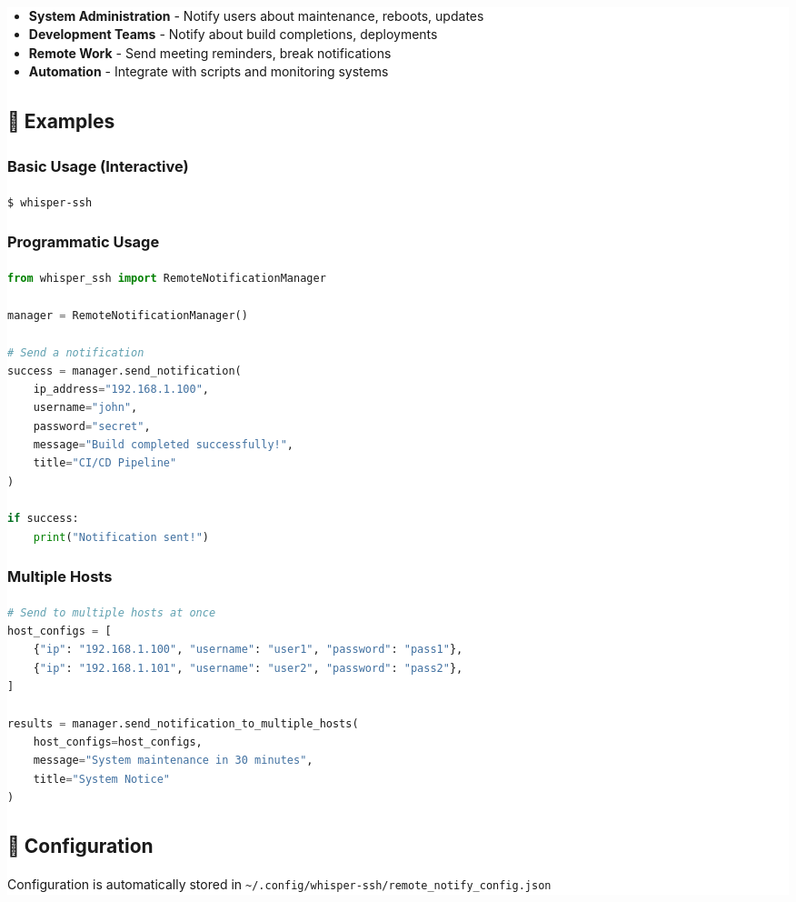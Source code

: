 - **System Administration** - Notify users about maintenance, reboots, updates
- **Development Teams** - Notify about build completions, deployments
- **Remote Work** - Send meeting reminders, break notifications
- **Automation** - Integrate with scripts and monitoring systems

## 📖 Examples

### Basic Usage (Interactive)

```bash
$ whisper-ssh
```

### Programmatic Usage

```python
from whisper_ssh import RemoteNotificationManager

manager = RemoteNotificationManager()

# Send a notification
success = manager.send_notification(
    ip_address="192.168.1.100",
    username="john",
    password="secret",
    message="Build completed successfully!",
    title="CI/CD Pipeline"
)

if success:
    print("Notification sent!")
```

### Multiple Hosts

```python
# Send to multiple hosts at once
host_configs = [
    {"ip": "192.168.1.100", "username": "user1", "password": "pass1"},
    {"ip": "192.168.1.101", "username": "user2", "password": "pass2"},
]

results = manager.send_notification_to_multiple_hosts(
    host_configs=host_configs,
    message="System maintenance in 30 minutes",
    title="System Notice"
)
```

## 🔧 Configuration

Configuration is automatically stored in `~/.config/whisper-ssh/remote_notify_config.json`
